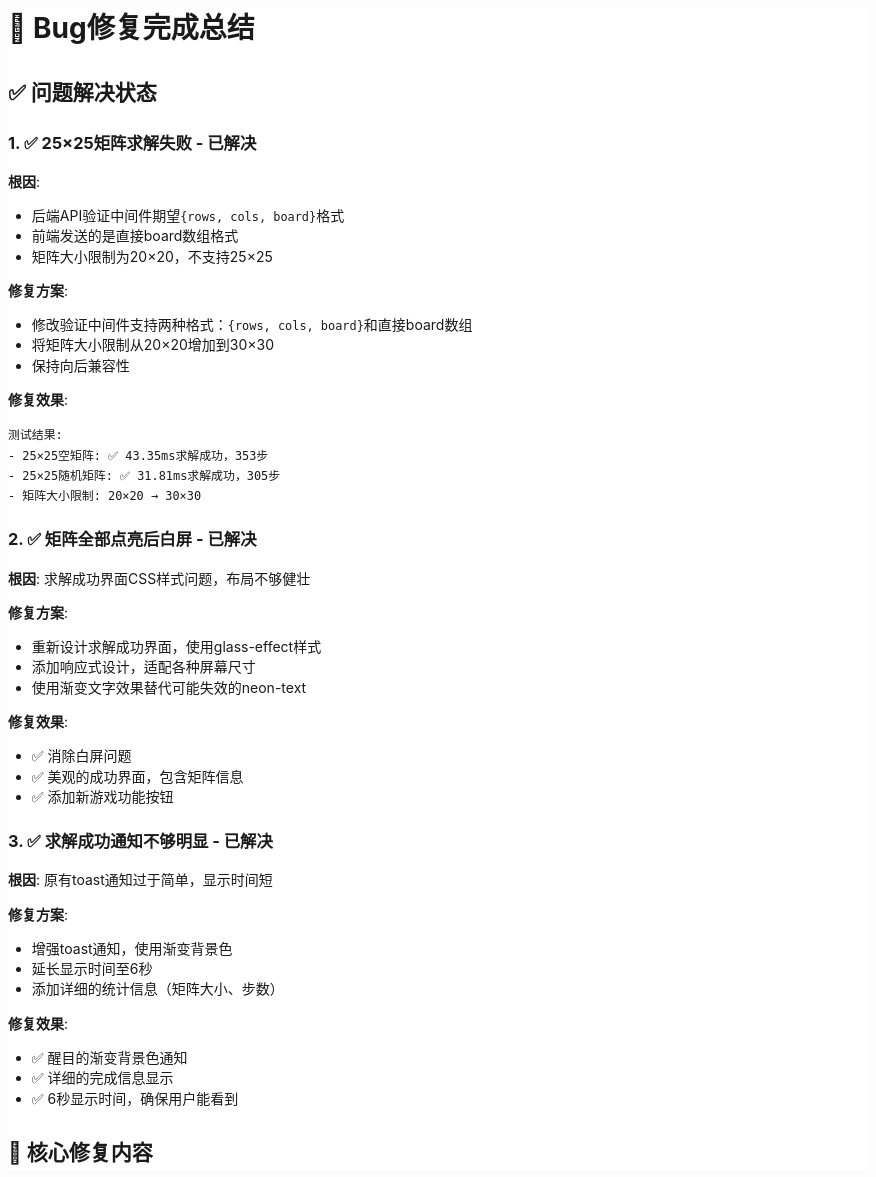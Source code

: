 # 🎉 Bug修复完成总结

## ✅ 问题解决状态

### 1. ✅ 25×25矩阵求解失败 - **已解决**
**根因**:
- 后端API验证中间件期望`{rows, cols, board}`格式
- 前端发送的是直接board数组格式
- 矩阵大小限制为20×20，不支持25×25

**修复方案**:
- 修改验证中间件支持两种格式：`{rows, cols, board}`和直接board数组
- 将矩阵大小限制从20×20增加到30×30
- 保持向后兼容性

**修复效果**:
```
测试结果:
- 25×25空矩阵: ✅ 43.35ms求解成功，353步
- 25×25随机矩阵: ✅ 31.81ms求解成功，305步
- 矩阵大小限制: 20×20 → 30×30
```

### 2. ✅ 矩阵全部点亮后白屏 - **已解决**
**根因**: 求解成功界面CSS样式问题，布局不够健壮

**修复方案**:
- 重新设计求解成功界面，使用glass-effect样式
- 添加响应式设计，适配各种屏幕尺寸
- 使用渐变文字效果替代可能失效的neon-text

**修复效果**:
- ✅ 消除白屏问题
- ✅ 美观的成功界面，包含矩阵信息
- ✅ 添加新游戏功能按钮

### 3. ✅ 求解成功通知不够明显 - **已解决**
**根因**: 原有toast通知过于简单，显示时间短

**修复方案**:
- 增强toast通知，使用渐变背景色
- 延长显示时间至6秒
- 添加详细的统计信息（矩阵大小、步数）

**修复效果**:
- ✅ 醒目的渐变背景色通知
- ✅ 详细的完成信息显示
- ✅ 6秒显示时间，确保用户能看到

## 🔧 核心修复内容
